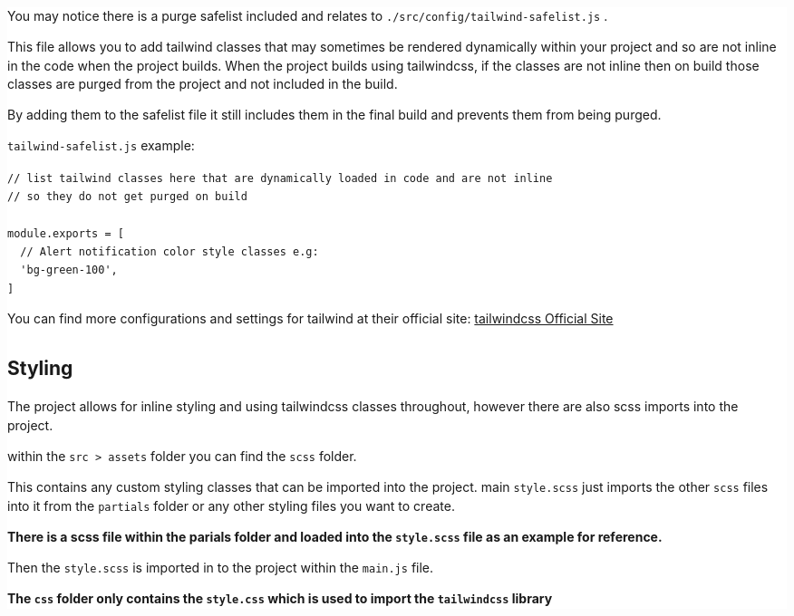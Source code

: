 You may notice there is a purge safelist included and relates to `./src/config/tailwind-safelist.js` .

This file allows you to add tailwind classes that may sometimes be rendered dynamically within your project and so are not inline in the code when the project builds.
When the project builds using tailwindcss, if the classes are not inline then on build those classes are purged from the project and not included in the build.

By adding them to the safelist file it still includes them in the final build and prevents them from being purged.

`tailwind-safelist.js` example:

```
// list tailwind classes here that are dynamically loaded in code and are not inline
// so they do not get purged on build

module.exports = [
  // Alert notification color style classes e.g:
  'bg-green-100',
]

```

You can find more configurations and settings for tailwind at their official site: [tailwindcss Official Site](https://tailwindcss.com/docs/installation)

## Styling

The project allows for inline styling and using tailwindcss classes throughout, however there are also scss imports into the project.

within the `src > assets` folder you can find the `scss` folder.

This contains any custom styling classes that can be imported into the project.
main `style.scss` just imports the other `scss` files into it from the `partials` folder or any other styling files you want to create.

**There is a scss file within the parials folder and loaded into the `style.scss` file as an example for reference.**

Then the `style.scss` is imported in to the project within the `main.js` file.

**The `css` folder only contains the `style.css` which is used to import the `tailwindcss` library**
